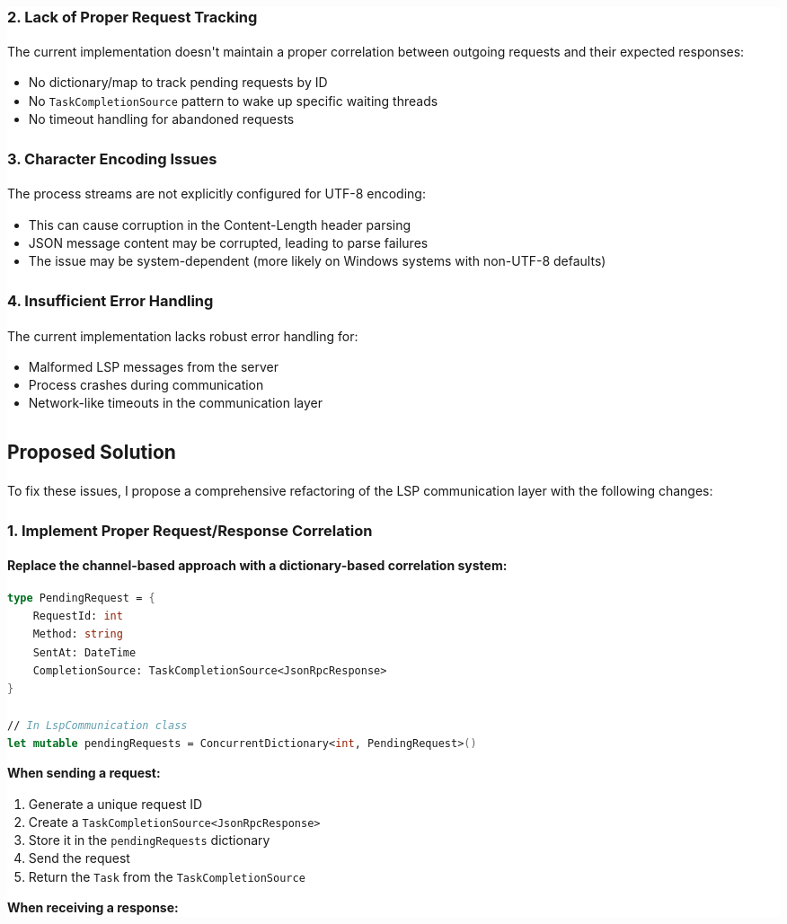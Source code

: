 ### 2. Lack of Proper Request Tracking

The current implementation doesn't maintain a proper correlation between outgoing requests and their expected responses:

* No dictionary/map to track pending requests by ID
* No `TaskCompletionSource` pattern to wake up specific waiting threads
* No timeout handling for abandoned requests

### 3. Character Encoding Issues

The process streams are not explicitly configured for UTF-8 encoding:

* This can cause corruption in the Content-Length header parsing
* JSON message content may be corrupted, leading to parse failures
* The issue may be system-dependent (more likely on Windows systems with non-UTF-8 defaults)

### 4. Insufficient Error Handling

The current implementation lacks robust error handling for:

* Malformed LSP messages from the server
* Process crashes during communication
* Network-like timeouts in the communication layer

## Proposed Solution

To fix these issues, I propose a comprehensive refactoring of the LSP communication layer with the following changes:

### 1. Implement Proper Request/Response Correlation

**Replace the channel-based approach with a dictionary-based correlation system:**

```fsharp
type PendingRequest = {
    RequestId: int
    Method: string
    SentAt: DateTime
    CompletionSource: TaskCompletionSource<JsonRpcResponse>
}

// In LspCommunication class
let mutable pendingRequests = ConcurrentDictionary<int, PendingRequest>()
```

**When sending a request:**

1. Generate a unique request ID
2. Create a `TaskCompletionSource<JsonRpcResponse>`
3. Store it in the `pendingRequests` dictionary
4. Send the request
5. Return the `Task` from the `TaskCompletionSource`

**When receiving a response:**
